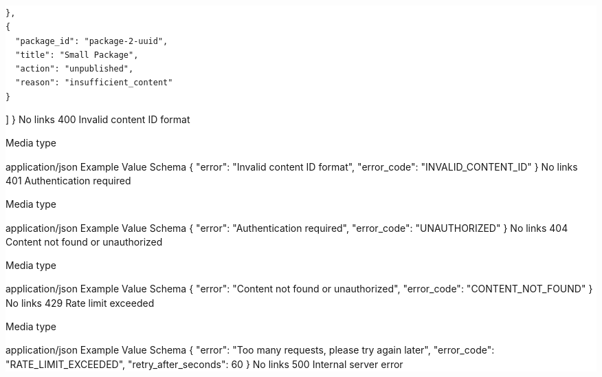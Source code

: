     },
    {
      "package_id": "package-2-uuid",
      "title": "Small Package",
      "action": "unpublished",
      "reason": "insufficient_content"
    }
  ]
}
No links
400	
Invalid content ID format

Media type

application/json
Example Value
Schema
{
  "error": "Invalid content ID format",
  "error_code": "INVALID_CONTENT_ID"
}
No links
401	
Authentication required

Media type

application/json
Example Value
Schema
{
  "error": "Authentication required",
  "error_code": "UNAUTHORIZED"
}
No links
404	
Content not found or unauthorized

Media type

application/json
Example Value
Schema
{
  "error": "Content not found or unauthorized",
  "error_code": "CONTENT_NOT_FOUND"
}
No links
429	
Rate limit exceeded

Media type

application/json
Example Value
Schema
{
  "error": "Too many requests, please try again later",
  "error_code": "RATE_LIMIT_EXCEEDED",
  "retry_after_seconds": 60
}
No links
500	
Internal server error
